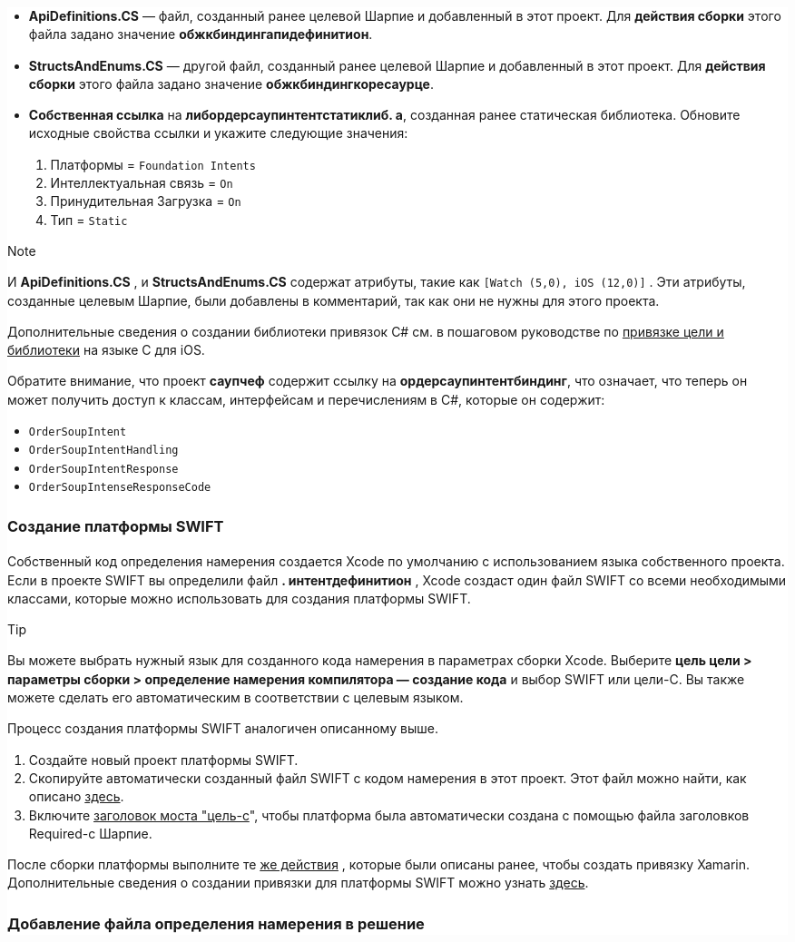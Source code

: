 - **ApiDefinitions.CS** — файл, созданный ранее целевой Шарпие и добавленный в этот проект. Для **действия сборки** этого файла задано значение **обжкбиндингапидефинитион**.
- **StructsAndEnums.CS** — другой файл, созданный ранее целевой Шарпие и добавленный в этот проект. Для **действия сборки** этого файла задано значение **обжкбиндингкоресаурце**.
- **Собственная ссылка** на **либордерсаупинтентстатиклиб. a**, созданная ранее статическая библиотека. Обновите исходные свойства ссылки и укажите следующие значения:

    1. Платформы = `Foundation Intents`
    1. Интеллектуальная связь = `On`
    1. Принудительная Загрузка = `On`
    1. Тип = `Static`

> [!NOTE]
> И **ApiDefinitions.CS** , и **StructsAndEnums.CS** содержат атрибуты, такие как `[Watch (5,0), iOS (12,0)]` . Эти атрибуты, созданные целевым Шарпие, были добавлены в комментарий, так как они не нужны для этого проекта.

Дополнительные сведения о создании библиотеки привязок C# см. в пошаговом руководстве по [привязке цели и библиотеки](../binding-objective-c/walkthrough.md?tabs=vsmac#create-a-xamarinios-binding-project) на языке C для iOS.

Обратите внимание, что проект **саупчеф** содержит ссылку на **ордерсаупинтентбиндинг**, что означает, что теперь он может получить доступ к классам, интерфейсам и перечислениям в C#, которые он содержит:

- `OrderSoupIntent`
- `OrderSoupIntentHandling`
- `OrderSoupIntentResponse`
- `OrderSoupIntenseResponseCode`

### <a name="creating-a-swift-framework"></a>Создание платформы SWIFT

Собственный код определения намерения создается Xcode по умолчанию с использованием языка собственного проекта. Если в проекте SWIFT вы определили файл **. интентдефинитион** , Xcode создаст один файл SWIFT со всеми необходимыми классами, которые можно использовать для создания платформы SWIFT.

> [!TIP]
> Вы можете выбрать нужный язык для созданного кода намерения в параметрах сборки Xcode. Выберите **цель цели > параметры сборки > определение намерения компилятора — создание кода** и выбор SWIFT или цели-C. Вы также можете сделать его автоматическим в соответствии с целевым языком.

Процесс создания платформы SWIFT аналогичен описанному выше.

1. Создайте новый проект платформы SWIFT.
1. Скопируйте автоматически созданный файл SWIFT с кодом намерения в этот проект. Этот файл можно найти, как описано [здесь](#generating-code-for-the-custom-intent).
1. Включите [заголовок моста "цель-c](../binding-swift/walkthrough.md#build-a-native-library)", чтобы платформа была автоматически создана с помощью файла заголовков Required-c Шарпие.

После сборки платформы выполните те [же действия](#creating-a-bindings-library) , которые были описаны ранее, чтобы создать привязку Xamarin. Дополнительные сведения о создании привязки для платформы SWIFT можно узнать [здесь](../binding-swift/walkthrough.md).

### <a name="adding-the-intent-definition-file-to-your-solution"></a>Добавление файла определения намерения в решение
